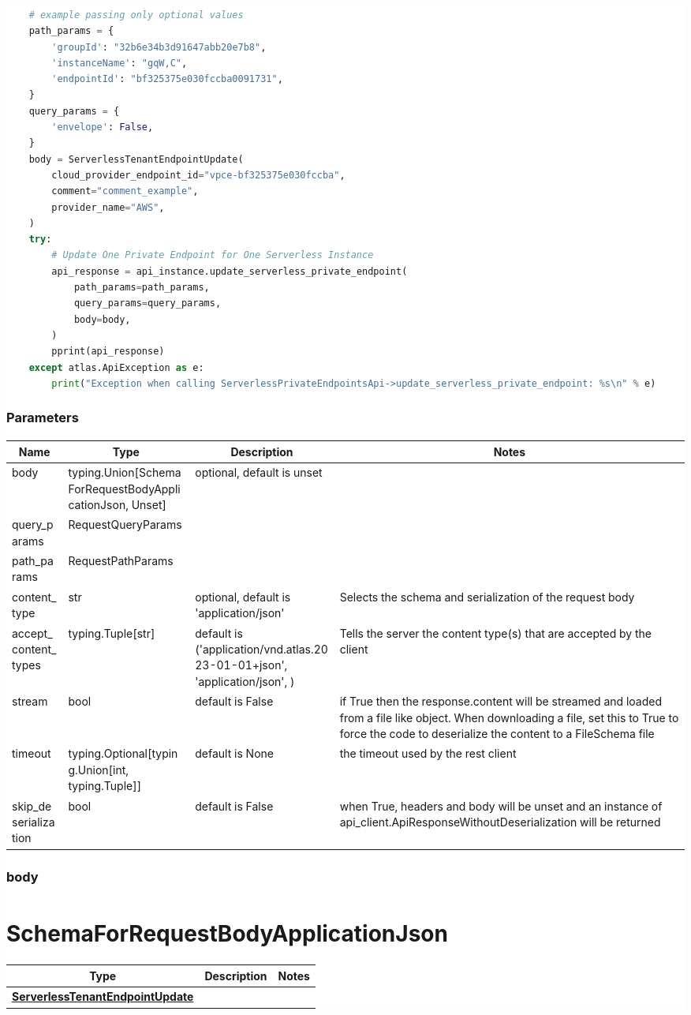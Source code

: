 ```python
    # example passing only optional values
    path_params = {
        'groupId': "32b6e34b3d91647abb20e7b8",
        'instanceName': "gqW,C",
        'endpointId': "bf325375e030fccba0091731",
    }
    query_params = {
        'envelope': False,
    }
    body = ServerlessTenantEndpointUpdate(
        cloud_provider_endpoint_id="vpce-bf325375e030fccba",
        comment="comment_example",
        provider_name="AWS",
    )
    try:
        # Update One Private Endpoint for One Serverless Instance
        api_response = api_instance.update_serverless_private_endpoint(
            path_params=path_params,
            query_params=query_params,
            body=body,
        )
        pprint(api_response)
    except atlas.ApiException as e:
        print("Exception when calling ServerlessPrivateEndpointsApi->update_serverless_private_endpoint: %s\n" % e)
```
### Parameters

Name | Type | Description  | Notes
------------- | ------------- | ------------- | -------------
body | typing.Union[SchemaForRequestBodyApplicationJson, Unset] | optional, default is unset |
query_params | RequestQueryParams | |
path_params | RequestPathParams | |
content_type | str | optional, default is 'application/json' | Selects the schema and serialization of the request body
accept_content_types | typing.Tuple[str] | default is ('application/vnd.atlas.2023-01-01+json', 'application/json', ) | Tells the server the content type(s) that are accepted by the client
stream | bool | default is False | if True then the response.content will be streamed and loaded from a file like object. When downloading a file, set this to True to force the code to deserialize the content to a FileSchema file
timeout | typing.Optional[typing.Union[int, typing.Tuple]] | default is None | the timeout used by the rest client
skip_deserialization | bool | default is False | when True, headers and body will be unset and an instance of api_client.ApiResponseWithoutDeserialization will be returned

### body

# SchemaForRequestBodyApplicationJson
Type | Description  | Notes
------------- | ------------- | -------------
[**ServerlessTenantEndpointUpdate**](../../models/ServerlessTenantEndpointUpdate.md) |  | 
